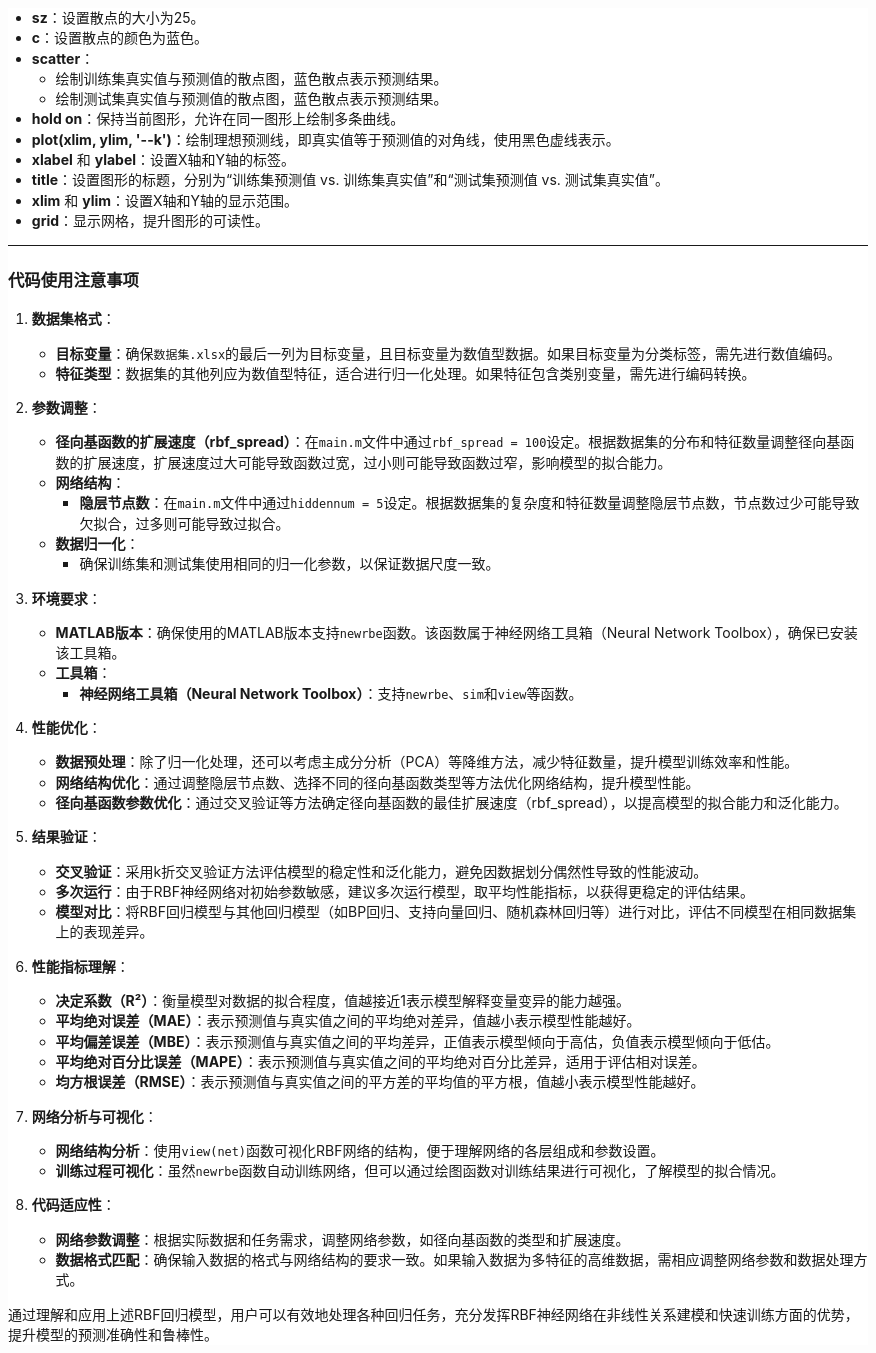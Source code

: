 - **sz**：设置散点的大小为25。
- **c**：设置散点的颜色为蓝色。
- **scatter**：
  - 绘制训练集真实值与预测值的散点图，蓝色散点表示预测结果。
  - 绘制测试集真实值与预测值的散点图，蓝色散点表示预测结果。
- **hold on**：保持当前图形，允许在同一图形上绘制多条曲线。
- **plot(xlim, ylim, '--k')**：绘制理想预测线，即真实值等于预测值的对角线，使用黑色虚线表示。
- **xlabel** 和 **ylabel**：设置X轴和Y轴的标签。
- **title**：设置图形的标题，分别为“训练集预测值 vs. 训练集真实值”和“测试集预测值 vs. 测试集真实值”。
- **xlim** 和 **ylim**：设置X轴和Y轴的显示范围。
- **grid**：显示网格，提升图形的可读性。

---

### 代码使用注意事项

1. **数据集格式**：
   - **目标变量**：确保`数据集.xlsx`的最后一列为目标变量，且目标变量为数值型数据。如果目标变量为分类标签，需先进行数值编码。
   - **特征类型**：数据集的其他列应为数值型特征，适合进行归一化处理。如果特征包含类别变量，需先进行编码转换。

2. **参数调整**：
   - **径向基函数的扩展速度（rbf_spread）**：在`main.m`文件中通过`rbf_spread = 100`设定。根据数据集的分布和特征数量调整径向基函数的扩展速度，扩展速度过大可能导致函数过宽，过小则可能导致函数过窄，影响模型的拟合能力。
   - **网络结构**：
     - **隐层节点数**：在`main.m`文件中通过`hiddennum = 5`设定。根据数据集的复杂度和特征数量调整隐层节点数，节点数过少可能导致欠拟合，过多则可能导致过拟合。
   - **数据归一化**：
     - 确保训练集和测试集使用相同的归一化参数，以保证数据尺度一致。

3. **环境要求**：
   - **MATLAB版本**：确保使用的MATLAB版本支持`newrbe`函数。该函数属于神经网络工具箱（Neural Network Toolbox），确保已安装该工具箱。
   - **工具箱**：
     - **神经网络工具箱（Neural Network Toolbox）**：支持`newrbe`、`sim`和`view`等函数。

4. **性能优化**：
   - **数据预处理**：除了归一化处理，还可以考虑主成分分析（PCA）等降维方法，减少特征数量，提升模型训练效率和性能。
   - **网络结构优化**：通过调整隐层节点数、选择不同的径向基函数类型等方法优化网络结构，提升模型性能。
   - **径向基函数参数优化**：通过交叉验证等方法确定径向基函数的最佳扩展速度（rbf_spread），以提高模型的拟合能力和泛化能力。

5. **结果验证**：
   - **交叉验证**：采用k折交叉验证方法评估模型的稳定性和泛化能力，避免因数据划分偶然性导致的性能波动。
   - **多次运行**：由于RBF神经网络对初始参数敏感，建议多次运行模型，取平均性能指标，以获得更稳定的评估结果。
   - **模型对比**：将RBF回归模型与其他回归模型（如BP回归、支持向量回归、随机森林回归等）进行对比，评估不同模型在相同数据集上的表现差异。

6. **性能指标理解**：
   - **决定系数（R²）**：衡量模型对数据的拟合程度，值越接近1表示模型解释变量变异的能力越强。
   - **平均绝对误差（MAE）**：表示预测值与真实值之间的平均绝对差异，值越小表示模型性能越好。
   - **平均偏差误差（MBE）**：表示预测值与真实值之间的平均差异，正值表示模型倾向于高估，负值表示模型倾向于低估。
   - **平均绝对百分比误差（MAPE）**：表示预测值与真实值之间的平均绝对百分比差异，适用于评估相对误差。
   - **均方根误差（RMSE）**：表示预测值与真实值之间的平方差的平均值的平方根，值越小表示模型性能越好。

7. **网络分析与可视化**：
   - **网络结构分析**：使用`view(net)`函数可视化RBF网络的结构，便于理解网络的各层组成和参数设置。
   - **训练过程可视化**：虽然`newrbe`函数自动训练网络，但可以通过绘图函数对训练结果进行可视化，了解模型的拟合情况。

8. **代码适应性**：
   - **网络参数调整**：根据实际数据和任务需求，调整网络参数，如径向基函数的类型和扩展速度。
   - **数据格式匹配**：确保输入数据的格式与网络结构的要求一致。如果输入数据为多特征的高维数据，需相应调整网络参数和数据处理方式。

通过理解和应用上述RBF回归模型，用户可以有效地处理各种回归任务，充分发挥RBF神经网络在非线性关系建模和快速训练方面的优势，提升模型的预测准确性和鲁棒性。
